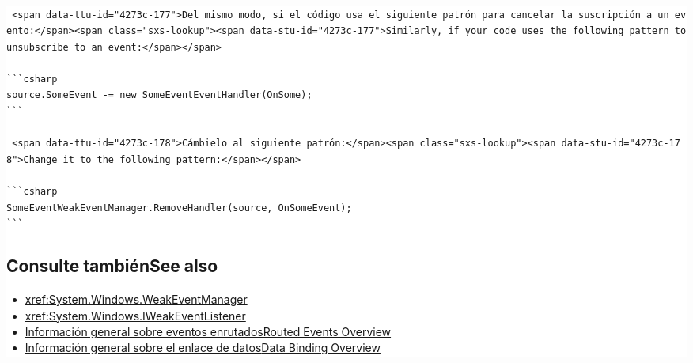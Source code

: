      <span data-ttu-id="4273c-177">Del mismo modo, si el código usa el siguiente patrón para cancelar la suscripción a un evento:</span><span class="sxs-lookup"><span data-stu-id="4273c-177">Similarly, if your code uses the following pattern to unsubscribe to an event:</span></span>  
  
    ```csharp  
    source.SomeEvent -= new SomeEventEventHandler(OnSome);  
    ```  
  
     <span data-ttu-id="4273c-178">Cámbielo al siguiente patrón:</span><span class="sxs-lookup"><span data-stu-id="4273c-178">Change it to the following pattern:</span></span>  
  
    ```csharp  
    SomeEventWeakEventManager.RemoveHandler(source, OnSomeEvent);  
    ```  
  
## <a name="see-also"></a><span data-ttu-id="4273c-179">Consulte también</span><span class="sxs-lookup"><span data-stu-id="4273c-179">See also</span></span>

- <xref:System.Windows.WeakEventManager>
- <xref:System.Windows.IWeakEventListener>
- [<span data-ttu-id="4273c-180">Información general sobre eventos enrutados</span><span class="sxs-lookup"><span data-stu-id="4273c-180">Routed Events Overview</span></span>](routed-events-overview.md)
- [<span data-ttu-id="4273c-181">Información general sobre el enlace de datos</span><span class="sxs-lookup"><span data-stu-id="4273c-181">Data Binding Overview</span></span>](../../../desktop-wpf/data/data-binding-overview.md)
